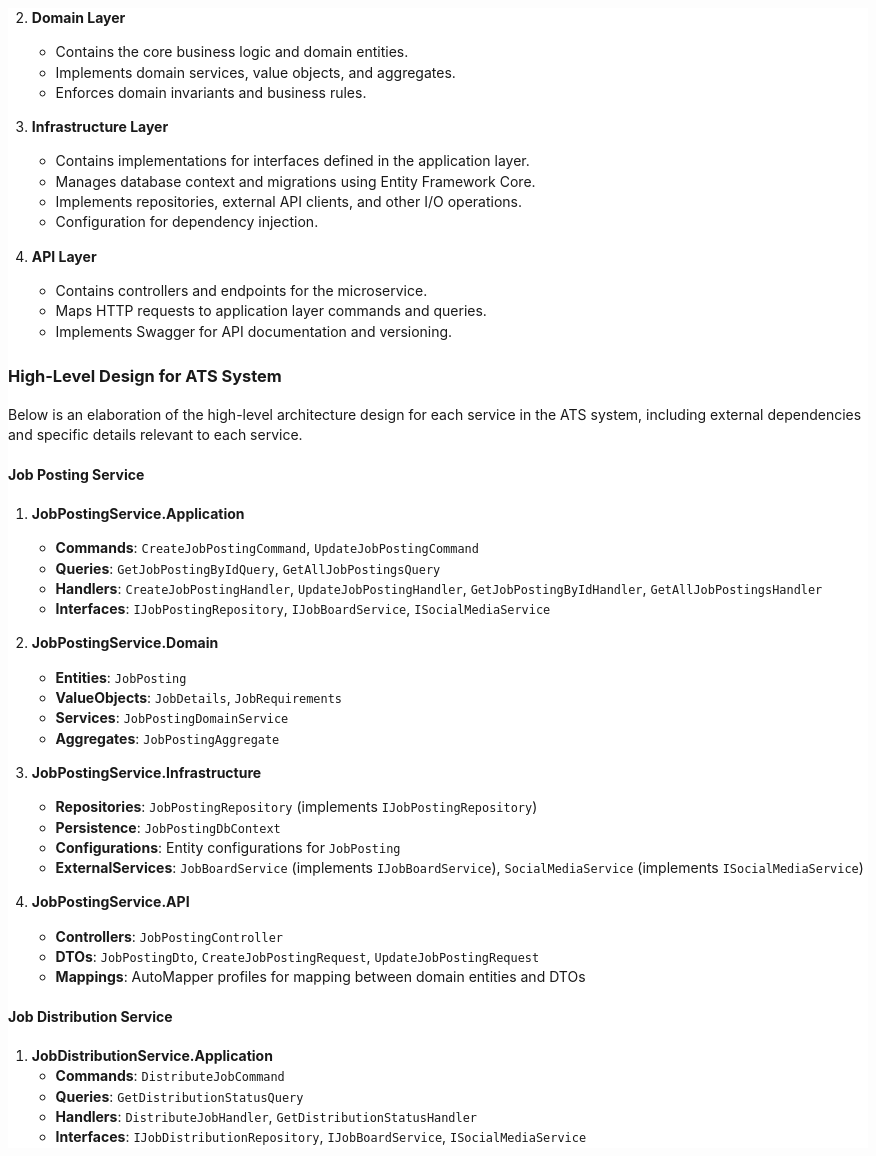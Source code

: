 2. **Domain Layer**
   - Contains the core business logic and domain entities.
   - Implements domain services, value objects, and aggregates.
   - Enforces domain invariants and business rules.

3. **Infrastructure Layer**
   - Contains implementations for interfaces defined in the application layer.
   - Manages database context and migrations using Entity Framework Core.
   - Implements repositories, external API clients, and other I/O operations.
   - Configuration for dependency injection.

4. **API Layer**
   - Contains controllers and endpoints for the microservice.
   - Maps HTTP requests to application layer commands and queries.
   - Implements Swagger for API documentation and versioning.

### High-Level Design for ATS System

Below is an elaboration of the high-level architecture design for each service in the ATS system, including external dependencies and specific details relevant to each service.

#### Job Posting Service

1. **JobPostingService.Application**
   - **Commands**: `CreateJobPostingCommand`, `UpdateJobPostingCommand`
   - **Queries**: `GetJobPostingByIdQuery`, `GetAllJobPostingsQuery`
   - **Handlers**: `CreateJobPostingHandler`, `UpdateJobPostingHandler`, `GetJobPostingByIdHandler`, `GetAllJobPostingsHandler`
   - **Interfaces**: `IJobPostingRepository`, `IJobBoardService`, `ISocialMediaService`

2. **JobPostingService.Domain**
   - **Entities**: `JobPosting`
   - **ValueObjects**: `JobDetails`, `JobRequirements`
   - **Services**: `JobPostingDomainService`
   - **Aggregates**: `JobPostingAggregate`

3. **JobPostingService.Infrastructure**
   - **Repositories**: `JobPostingRepository` (implements `IJobPostingRepository`)
   - **Persistence**: `JobPostingDbContext`
   - **Configurations**: Entity configurations for `JobPosting`
   - **ExternalServices**: `JobBoardService` (implements `IJobBoardService`), `SocialMediaService` (implements `ISocialMediaService`)

4. **JobPostingService.API**
   - **Controllers**: `JobPostingController`
   - **DTOs**: `JobPostingDto`, `CreateJobPostingRequest`, `UpdateJobPostingRequest`
   - **Mappings**: AutoMapper profiles for mapping between domain entities and DTOs

#### Job Distribution Service

1. **JobDistributionService.Application**
   - **Commands**: `DistributeJobCommand`
   - **Queries**: `GetDistributionStatusQuery`
   - **Handlers**: `DistributeJobHandler`, `GetDistributionStatusHandler`
   - **Interfaces**: `IJobDistributionRepository`, `IJobBoardService`, `ISocialMediaService`

